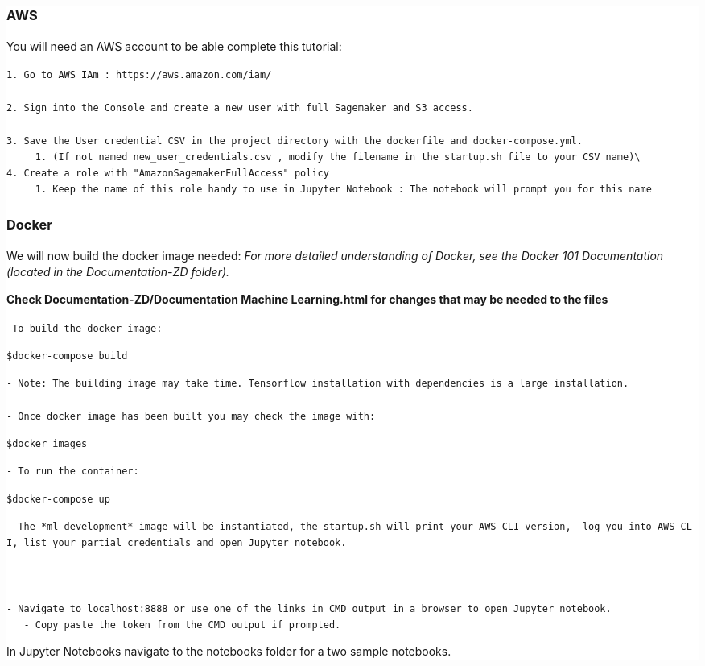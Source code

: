 ```
```


### AWS
You will need an AWS account to be able complete this tutorial:

	1. Go to AWS IAm : https://aws.amazon.com/iam/

	2. Sign into the Console and create a new user with full Sagemaker and S3 access.

	3. Save the User credential CSV in the project directory with the dockerfile and docker-compose.yml.
		 1. (If not named new_user_credentials.csv , modify the filename in the startup.sh file to your CSV name)\
	4. Create a role with "AmazonSagemakerFullAccess" policy
		 1. Keep the name of this role handy to use in Jupyter Notebook : The notebook will prompt you for this name




### Docker
We will now build the docker image needed:
*For more detailed understanding of Docker, see the Docker 101 Documentation (located in the Documentation-ZD folder).*

**Check Documentation-ZD/Documentation Machine Learning.html for changes that may be needed to the files**

	-To build the docker image:


```
$docker-compose build
```

	- Note: The building image may take time. Tensorflow installation with dependencies is a large installation.

	- Once docker image has been built you may check the image with:
```
$docker images
```
	- To run the container:
```
$docker-compose up
```

	- The *ml_development* image will be instantiated, the startup.sh will print your AWS CLI version,  log you into AWS CLI, list your partial credentials and open Jupyter notebook.



	- Navigate to localhost:8888 or use one of the links in CMD output in a browser to open Jupyter notebook.
	   - Copy paste the token from the CMD output if prompted.



In Jupyter Notebooks navigate to the notebooks folder for a two sample notebooks.
